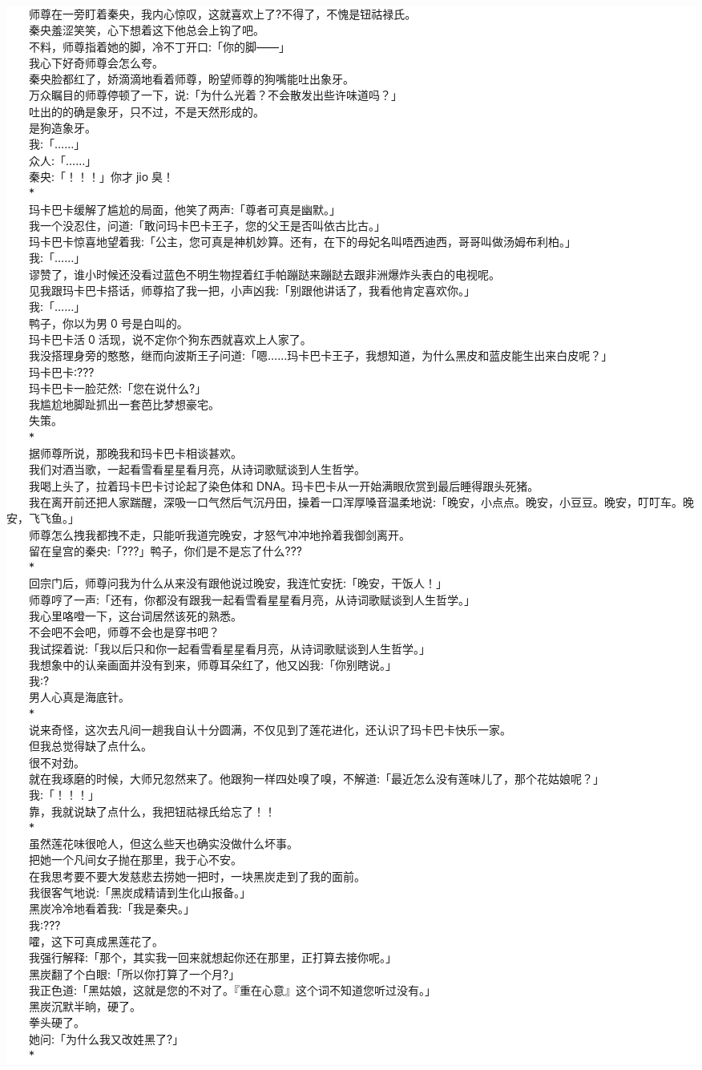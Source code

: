 &emsp;&emsp;师尊在一旁盯着秦央，我内心惊叹，这就喜欢上了?不得了，不愧是钮祜禄氏。  
&emsp;&emsp;秦央羞涩笑笑，心下想着这下他总会上钩了吧。  
&emsp;&emsp;不料，师尊指着她的脚，冷不丁开口:「你的脚——」  
&emsp;&emsp;我心下好奇师尊会怎么夸。  
&emsp;&emsp;秦央脸都红了，娇滴滴地看着师尊，盼望师尊的狗嘴能吐出象牙。  
&emsp;&emsp;万众瞩目的师尊停顿了一下，说:「为什么光着？不会散发出些许味道吗？」  
&emsp;&emsp;吐出的的确是象牙，只不过，不是天然形成的。  
&emsp;&emsp;是狗造象牙。  
&emsp;&emsp;我:「……」  
&emsp;&emsp;众人:「……」  
&emsp;&emsp;秦央:「！！！」你才 jio 臭！  
&emsp;&emsp;*  
&emsp;&emsp;玛卡巴卡缓解了尴尬的局面，他笑了两声:「尊者可真是幽默。」  
&emsp;&emsp;我一个没忍住，问道:「敢问玛卡巴卡王子，您的父王是否叫依古比古。」  
&emsp;&emsp;玛卡巴卡惊喜地望着我:「公主，您可真是神机妙算。还有，在下的母妃名叫唔西迪西，哥哥叫做汤姆布利柏。」  
&emsp;&emsp;我:「……」  
&emsp;&emsp;谬赞了，谁小时候还没看过蓝色不明生物捏着红手帕蹦跶来蹦跶去跟非洲爆炸头表白的电视呢。  
&emsp;&emsp;见我跟玛卡巴卡搭话，师尊掐了我一把，小声凶我:「别跟他讲话了，我看他肯定喜欢你。」  
&emsp;&emsp;我:「……」  
&emsp;&emsp;鸭子，你以为男 0 号是白叫的。  
&emsp;&emsp;玛卡巴卡活 0 活现，说不定你个狗东西就喜欢上人家了。  
&emsp;&emsp;我没搭理身旁的憨憨，继而向波斯王子问道:「嗯……玛卡巴卡王子，我想知道，为什么黑皮和蓝皮能生出来白皮呢？」  
&emsp;&emsp;玛卡巴卡:???  
&emsp;&emsp;玛卡巴卡一脸茫然:「您在说什么?」  
&emsp;&emsp;我尴尬地脚趾抓出一套芭比梦想豪宅。  
&emsp;&emsp;失策。  
&emsp;&emsp;*  
&emsp;&emsp;据师尊所说，那晚我和玛卡巴卡相谈甚欢。  
&emsp;&emsp;我们对酒当歌，一起看雪看星星看月亮，从诗词歌赋谈到人生哲学。  
&emsp;&emsp;我喝上头了，拉着玛卡巴卡讨论起了染色体和 DNA。玛卡巴卡从一开始满眼欣赏到最后睡得跟头死猪。  
&emsp;&emsp;我在离开前还把人家踹醒，深吸一口气然后气沉丹田，操着一口浑厚嗓音温柔地说:「晚安，小点点。晚安，小豆豆。晚安，叮叮车。晚安，飞飞鱼。」  
&emsp;&emsp;师尊怎么拽我都拽不走，只能听我道完晚安，才怒气冲冲地拎着我御剑离开。  
&emsp;&emsp;留在皇宫的秦央:「???」鸭子，你们是不是忘了什么???  
&emsp;&emsp;*  
&emsp;&emsp;回宗门后，师尊问我为什么从来没有跟他说过晚安，我连忙安抚:「晚安，干饭人！」  
&emsp;&emsp;师尊哼了一声:「还有，你都没有跟我一起看雪看星星看月亮，从诗词歌赋谈到人生哲学。」  
&emsp;&emsp;我心里咯噔一下，这台词居然该死的熟悉。  
&emsp;&emsp;不会吧不会吧，师尊不会也是穿书吧？  
&emsp;&emsp;我试探着说:「我以后只和你一起看雪看星星看月亮，从诗词歌赋谈到人生哲学。」  
&emsp;&emsp;我想象中的认亲画面并没有到来，师尊耳朵红了，他又凶我:「你别瞎说。」  
&emsp;&emsp;我:?  
&emsp;&emsp;男人心真是海底针。  
&emsp;&emsp;*  
&emsp;&emsp;说来奇怪，这次去凡间一趟我自认十分圆满，不仅见到了莲花进化，还认识了玛卡巴卡快乐一家。  
&emsp;&emsp;但我总觉得缺了点什么。  
&emsp;&emsp;很不对劲。  
&emsp;&emsp;就在我琢磨的时候，大师兄忽然来了。他跟狗一样四处嗅了嗅，不解道:「最近怎么没有莲味儿了，那个花姑娘呢？」  
&emsp;&emsp;我:「！！！」  
&emsp;&emsp;靠，我就说缺了点什么，我把钮祜禄氏给忘了！！  
&emsp;&emsp;*  
&emsp;&emsp;虽然莲花味很呛人，但这么些天也确实没做什么坏事。  
&emsp;&emsp;把她一个凡间女子抛在那里，我于心不安。  
&emsp;&emsp;在我思考要不要大发慈悲去捞她一把时，一块黑炭走到了我的面前。  
&emsp;&emsp;我很客气地说:「黑炭成精请到生化山报备。」  
&emsp;&emsp;黑炭冷冷地看着我:「我是秦央。」  
&emsp;&emsp;我:???  
&emsp;&emsp;嚯，这下可真成黑莲花了。  
&emsp;&emsp;我强行解释:「那个，其实我一回来就想起你还在那里，正打算去接你呢。」  
&emsp;&emsp;黑炭翻了个白眼:「所以你打算了一个月?」  
&emsp;&emsp;我正色道:「黑姑娘，这就是您的不对了。『重在心意』这个词不知道您听过没有。」  
&emsp;&emsp;黑炭沉默半晌，硬了。  
&emsp;&emsp;拳头硬了。  
&emsp;&emsp;她问:「为什么我又改姓黑了?」  
&emsp;&emsp;*  